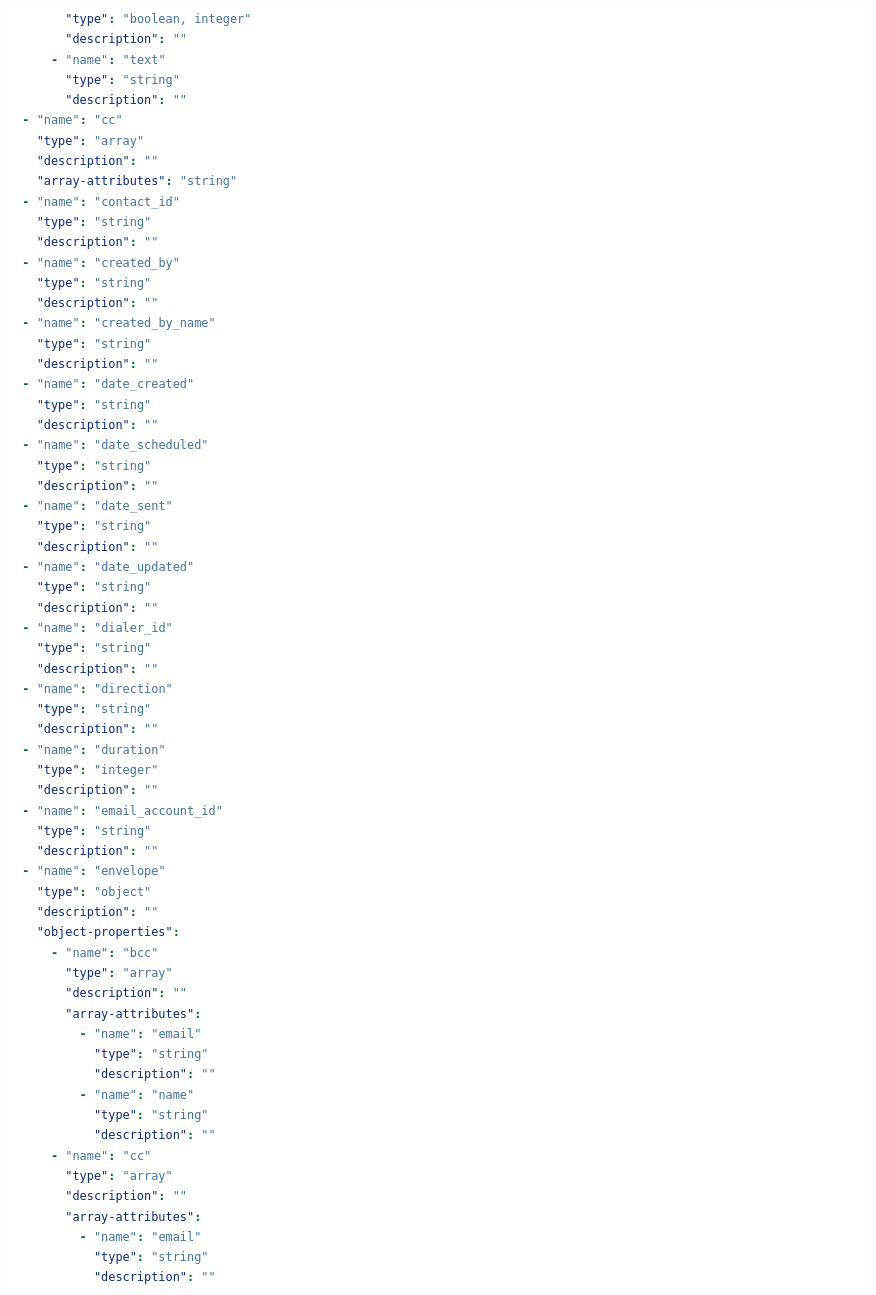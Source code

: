 ```yaml
        "type": "boolean, integer"
        "description": ""
      - "name": "text"
        "type": "string"
        "description": ""
  - "name": "cc"
    "type": "array"
    "description": ""
    "array-attributes": "string"
  - "name": "contact_id"
    "type": "string"
    "description": ""
  - "name": "created_by"
    "type": "string"
    "description": ""
  - "name": "created_by_name"
    "type": "string"
    "description": ""
  - "name": "date_created"
    "type": "string"
    "description": ""
  - "name": "date_scheduled"
    "type": "string"
    "description": ""
  - "name": "date_sent"
    "type": "string"
    "description": ""
  - "name": "date_updated"
    "type": "string"
    "description": ""
  - "name": "dialer_id"
    "type": "string"
    "description": ""
  - "name": "direction"
    "type": "string"
    "description": ""
  - "name": "duration"
    "type": "integer"
    "description": ""
  - "name": "email_account_id"
    "type": "string"
    "description": ""
  - "name": "envelope"
    "type": "object"
    "description": ""
    "object-properties":
      - "name": "bcc"
        "type": "array"
        "description": ""
        "array-attributes":
          - "name": "email"
            "type": "string"
            "description": ""
          - "name": "name"
            "type": "string"
            "description": ""
      - "name": "cc"
        "type": "array"
        "description": ""
        "array-attributes":
          - "name": "email"
            "type": "string"
            "description": ""
```